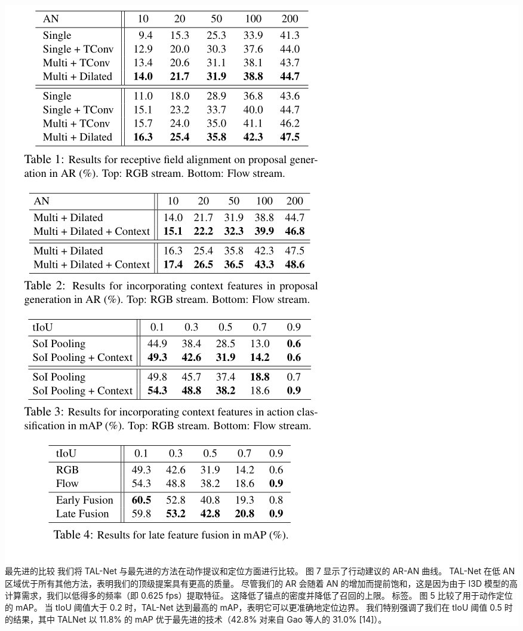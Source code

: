 ![image-20210602203539263](image-20210602203539263.png)

最先进的比较 我们将 TAL-Net 与最先进的方法在动作提议和定位方面进行比较。 图 7 显示了行动建议的 AR-AN 曲线。  TAL-Net 在低 AN 区域优于所有其他方法，表明我们的顶级提案具有更高的质量。 尽管我们的 AR 会随着 AN 的增加而提前饱和，这是因为由于 I3D 模型的高计算需求，我们以低得多的频率（即 0.625 fps）提取特征。 这降低了锚点的密度并降低了召回的上限。 标签。 图 5 比较了用于动作定位的 mAP。 当 tIoU 阈值大于 0.2 时，TAL-Net 达到最高的 mAP，表明它可以更准确地定位边界。 我们特别强调了我们在 tIoU 阈值 0.5 时的结果，其中 TALNet 以 11.8% 的 mAP 优于最先进的技术（42.8% 对来自 Gao 等人的 31.0% [14]）。
